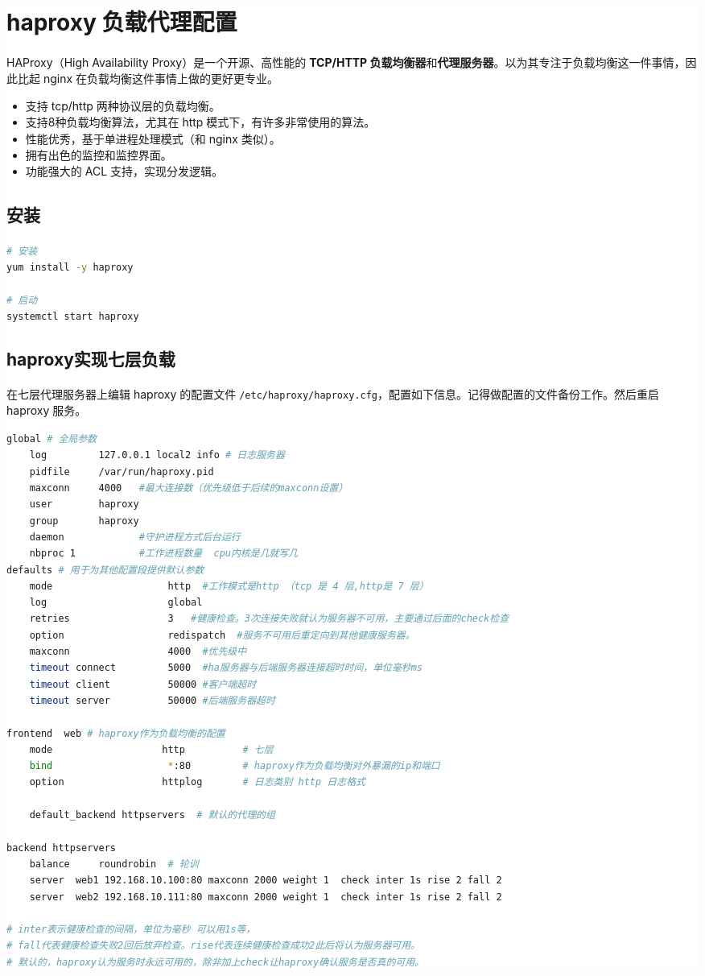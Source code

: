 # haproxy 负载代理配置

HAProxy（High Availability Proxy）是一个开源、高性能的 **TCP/HTTP 负载均衡器**和**代理服务器**。以为其专注于负载均衡这一件事情，因此比起 nginx 在负载均衡这件事情上做的更好更专业。

- 支持 tcp/http 两种协议层的负载均衡。
- 支持8种负载均衡算法，尤其在 http 模式下，有许多非常使用的算法。
- 性能优秀，基于单进程处理模式（和 nginx 类似）。
- 拥有出色的监控和监控界面。
- 功能强大的 ACL 支持，实现分发逻辑。



## 安装

~~~bash
# 安装
yum install -y haproxy

# 启动
systemctl start haproxy
~~~





## haproxy实现七层负载

在七层代理服务器上编辑 haproxy 的配置文件 `/etc/haproxy/haproxy.cfg`，配置如下信息。记得做配置的文件备份工作。然后重启 haproxy 服务。

~~~bash
global # 全局参数
    log         127.0.0.1 local2 info # 日志服务器
    pidfile     /var/run/haproxy.pid
    maxconn     4000   #最大连接数（优先级低于后续的maxconn设置）
    user        haproxy
    group       haproxy
    daemon             #守护进程方式后台运行
    nbproc 1           #工作进程数量  cpu内核是几就写几
defaults # 用于为其他配置段提供默认参数
    mode                    http  #工作模式是http （tcp 是 4 层,http是 7 层）
    log                     global
    retries                 3   #健康检查。3次连接失败就认为服务器不可用，主要通过后面的check检查
    option                  redispatch  #服务不可用后重定向到其他健康服务器。
    maxconn                 4000  #优先级中
    timeout connect         5000  #ha服务器与后端服务器连接超时时间，单位毫秒ms
    timeout client          50000 #客户端超时
    timeout server          50000 #后端服务器超时

frontend  web # haproxy作为负载均衡的配置
    mode                   http          # 七层
    bind                    *:80         # haproxy作为负载均衡对外暴漏的ip和端口
    option                 httplog       # 日志类别 http 日志格式
 
    default_backend httpservers  # 默认的代理的组
 
backend httpservers
    balance     roundrobin	# 轮训
    server  web1 192.168.10.100:80 maxconn 2000 weight 1  check inter 1s rise 2 fall 2
    server  web2 192.168.10.111:80 maxconn 2000 weight 1  check inter 1s rise 2 fall 2
 
# inter表示健康检查的间隔，单位为毫秒 可以用1s等，
# fall代表健康检查失败2回后放弃检查。rise代表连续健康检查成功2此后将认为服务器可用。
# 默认的，haproxy认为服务时永远可用的，除非加上check让haproxy确认服务是否真的可用。
~~~
